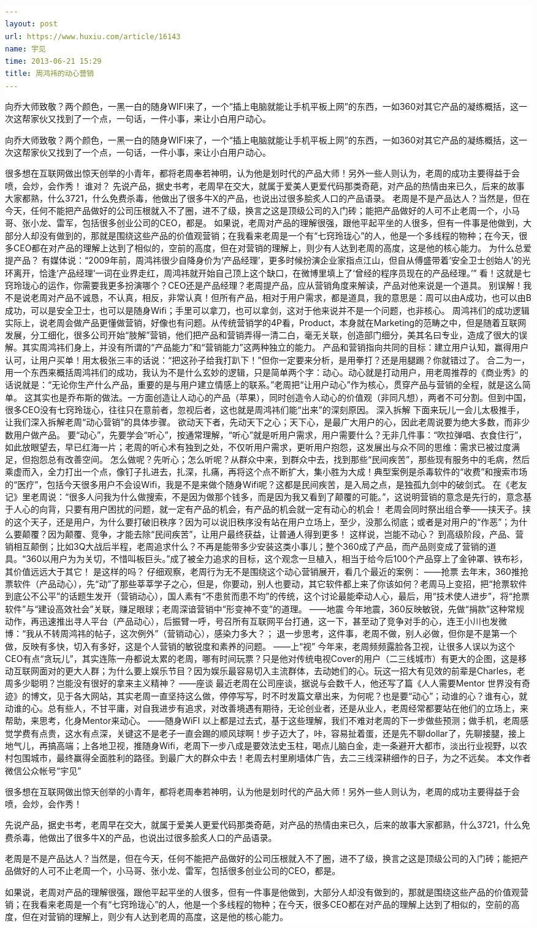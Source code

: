 ```yaml
---
layout: post
url: https://www.huxiu.com/article/16143
name: 宇见
time: 2013-06-21 15:29
title: 周鸿祎的动心营销
---
```

向乔大师致敬？两个颜色，一黑一白的随身WIFI来了，一个“插上电脑就能让手机平板上网”的东西，一如360对其它产品的凝练概括，这一次这帮家伙又找到了一个点，一句话，一件小事，来让小白用户动心。

向乔大师致敬？两个颜色，一黑一白的随身WIFI来了，一个“插上电脑就能让手机平板上网”的东西，一如360对其它产品的凝练概括，这一次这帮家伙又找到了一个点，一句话，一件小事，来让小白用户动心。

很多想在互联网做出惊天创举的小青年，都将老周奉若神明，认为他是划时代的产品大师！另外一些人则认为，老周的成功主要得益于会喷，会炒，会作秀！ 谁对？ 先说产品，据史书考，老周早在交大，就属于爱美人更爱代码那类奇葩，对产品的热情由来已久，后来的故事大家都熟，什么3721，什么免费杀毒，他做出了很多牛X的产品，也说出过很多脍炙人口的产品语录。 老周是不是产品达人？当然是，但在今天，任何不能把产品做好的公司压根就入不了圈，进不了级，换言之这是顶级公司的入门砖；能把产品做好的人可不止老周一个，小马哥、张小龙、雷军，包括很多创业公司的CEO，都是。 如果说，老周对产品的理解很强，跟他平起平坐的人很多，但有一件事是他做到，大部分人却没有做到的，那就是围绕这些产品的价值观营销；在我看来老周是一个有“七窍玲珑心”的人，他是一个多线程的物种；在今天，很多CEO都在对产品的理解上达到了相似的，空前的高度，但在对营销的理解上，则少有人达到老周的高度，这是他的核心能力。 为什么总爱提产品？ 有媒体说：“2009年前，周鸿祎很少自降身价为‘产品经理’，更多时候扮演企业家指点江山，但自从傅盛带着‘安全卫士创始人’的光环离开，恰逢‘产品经理’一词在业界走红，周鸿祎就开始自己顶上这个缺口，在微博里填上了‘曾经的程序员现在的产品经理。’” 看！这就是七窍玲珑心的运作，你需要我更多扮演哪个？CEO还是产品经理？老周提产品，应从营销角度来解读，产品对他来说是一个道具。 别误解！我不是说老周对产品不诚恳，不认真，相反，非常认真！但所有产品，相对于用户需求，都是道具，我的意思是：周可以由A成功，也可以由B成功，可以是安全卫士，也可以是随身Wifi；手里可以拿刀，也可以拿剑，这对于他来说并不是一个问题，也非核心。 周鸿祎们的成功逻辑 实际上，说老周会做产品更懂做营销，好像也有问题。从传统营销学的4P看，Product，本身就在Marketing的范畴之中，但是随着互联网发展，分工细化，很多公司开始“肢解”营销，他们把产品和营销弄得一清二白，毫无关联，创造部门细分，美其名曰专业，造成了很大的误解。其实周鸿祎们身上，并没有所谓的“产品能力”和“营销能力”这两种独立的能力。 产品和营销指向共同的目标：建立用户认知，赢得用户认可，让用户买单！用太极张三丰的话说：“把这孙子给我打趴下！”但你一定要来分析，是用拳打？还是用腿踢？你就错过了。 合二为一，用一个东西来概括周鸿祎们的成功，我认为不是什么玄妙的逻辑，只是简单两个字：动心。动心就是打动用户，用老周推荐的《商业秀》的话说就是：“无论你生产什么产品，重要的是与用户建立情感上的联系。”老周把“让用户动心”作为核心，贯穿产品与营销的全程，就是这么简单。 这其实也是乔布斯的做法。一方面创造让人动心的产品（苹果），同时创造令人动心的价值观（非同凡想），两者不可分割。但到中国，很多CEO没有七窍玲珑心，往往只在意前者，忽视后者，这也就是周鸿祎们能“出来”的深刻原因。 深入拆解 下面来玩儿一会儿太极推手，让我们深入拆解老周“动心营销”的具体步骤。 欲动天下者，先动天下之心；天下心，是最广大用户的心，因此老周说要为绝大多数，而非少数用户做产品。 要“动心”，先要学会“听心”，按通常理解，“听心”就是听用户需求，用户需要什么？无非几件事：“吹拉弹唱、衣食住行”，如此放眼望去，早已红海一片；老周的听心术有独到之处，不仅听用户需求，更听用户抱怨，这发展出与众不同的思维：需求已被过度满足，但抱怨总有改善空间。 怎么做呢？先听心；怎么听呢？从群众中来，到群众中去，找到那些“民间疾苦”，那些现有服务中的毛病，然后乘虚而入，全力打出一个点，像钉子扎进去，扎深，扎痛，再将这个点不断扩大，集小胜为大成！典型案例是杀毒软件的“收费”和搜索市场的“医疗”，包括今天很多用户不会设Wifi，我是不是来做个随身Wifi呢？这都是民间疾苦，是入局之点，是独孤九剑中的破剑式。 在《老友记》里老周说：“很多人问我为什么做搜索，不是因为做那个钱多，而是因为我又看到了颠覆的可能。”，这说明营销的意念是先行的，意念基于人心的向背，只要有用户困扰的问题，就一定有产品的机会，有产品的机会就一定有动心的机会！ 老周会同时祭出组合拳——挟天子。挟的这个天子，还是用户，为什么要打破旧秩序？因为可以说旧秩序没有站在用户立场上，至少，没那么彻底；或者是对用户的“作恶”；为什么要颠覆？因为颠覆、竞争，才能去除“民间疾苦”，让用户最终获益，让普通人得到更多！ 这样说，岂能不动心？ 到高级阶段，产品、营销相互颠倒；比如3Q大战后半程，老周追求什么？不再是能带多少安装这类小事儿；整个360成了产品，而产品则变成了营销的道具。“360以用户为为关切，不惜叫板巨头。”成了被全力追求的目标，这个观念一旦植入，相当于给今后100个产品穿上了金钟罩、铁布衫，其价值远远大于其它！ 是这样的吗？ 仔细观察，老周行为无不是围绕这个动心营销展开，看几个最近的案例： ——抢票 去年末，360推抢票软件（产品动心），先“动”了那些莘莘学子之心，但是，你要动，别人也要动，其它软件都上来了你该如何？老周马上变招，把“抢票软件到底公不公平”的话题生发开（营销动心），国人素有“不患贫而患不均”的传统，这个讨论最能牵动人心，最后，用“技术使人进步”，将“抢票软件”与“建设高效社会”关联，赚足眼球；老周深谙营销中“形变神不变”的道理。 ——地震 今年地震，360反映敏锐，先做“捐款”这种常规动作，再迅速推出寻人平台（产品动心），后振臂一呼，号召所有互联网平台打通，这一下，甚至动了竞争对手的心，连王小川也发微博：“我从不转周鸿祎的帖子，这次例外”（营销动心），感染力多大？； 退一步思考，这件事，老周不做，别人必做，但你是不是第一个做，反映有多快，切入有多好，这是个人营销的敏锐度和素养的问题。 ——上“视” 今年来，老周频频露脸各卫视，让很多人误以为这个CEO有点“贪玩儿”，其实连陈一舟都说太累的老周，哪有时间玩票？只是他对传统电视Cover的用户（二三线城市）有更大的企图，这是移动互联网面对的更大人群；为什么要上娱乐节目？因为娱乐最容易切入主流群体，去动她们的心。玩这一招大有见效的前辈是Charles，老周多少聪明？岂能没有很好的拿来主义精神？ ——座谈 最近老周在公司座谈，据说与会数千人，他还写了篇《人人需要Mentor 世界没有奇迹》的博文，见于各大网站，其实老周一直坚持这么做，停停写写，时不时发篇文章出来，为何呢？也是要“动心”；动谁的心？谁有心，就动谁的心。总有些人，不甘平庸，对自我进步有追求，对改善境遇有期待，无论创业者，还是从业人，老周经常都要站在他们的立场上，来帮助，来思考，化身Mentor来动心。 ——随身WiFI 以上都是过去式，基于这些理解，我们不难对老周的下一步做些预测；做手机，老周感觉学费有点贵，这水有点深，关键这不是老子一直会踢的顺风球啊！步子迈大了，咔，容易扯着蛋，还是先不聊dollar了，先聊接腿，接上地气儿，再搞高端；上各地卫视，推随身Wifi，老周下一步八成是要效法史玉柱，喝点儿脑白金，走一条避开大都市，淡出行业视野，以农村包围城市，最终赢得全面胜利的路径。到最广大的群众中去！老周去村里刷墙体广告，去二三线深耕细作的日子，为之不远矣。 本文作者微信公众帐号“宇见”

很多想在互联网做出惊天创举的小青年，都将老周奉若神明，认为他是划时代的产品大师！另外一些人则认为，老周的成功主要得益于会喷，会炒，会作秀！

先说产品，据史书考，老周早在交大，就属于爱美人更爱代码那类奇葩，对产品的热情由来已久，后来的故事大家都熟，什么3721，什么免费杀毒，他做出了很多牛X的产品，也说出过很多脍炙人口的产品语录。

老周是不是产品达人？当然是，但在今天，任何不能把产品做好的公司压根就入不了圈，进不了级，换言之这是顶级公司的入门砖；能把产品做好的人可不止老周一个，小马哥、张小龙、雷军，包括很多创业公司的CEO，都是。

如果说，老周对产品的理解很强，跟他平起平坐的人很多，但有一件事是他做到，大部分人却没有做到的，那就是围绕这些产品的价值观营销；在我看来老周是一个有“七窍玲珑心”的人，他是一个多线程的物种；在今天，很多CEO都在对产品的理解上达到了相似的，空前的高度，但在对营销的理解上，则少有人达到老周的高度，这是他的核心能力。
